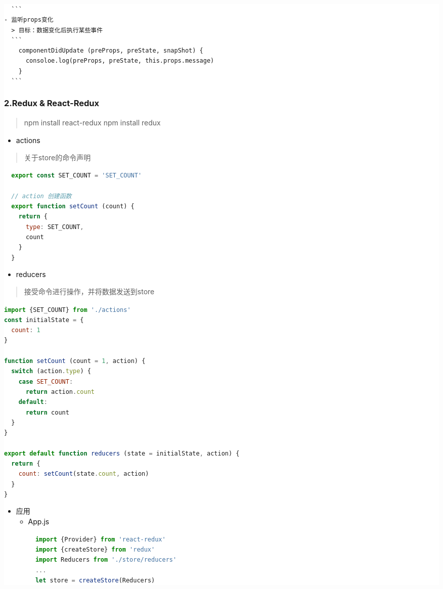       ```
    - 监听props变化
      > 目标：数据变化后执行某些事件
      ```
        componentDidUpdate (preProps, preState, snapShot) {
          consoloe.log(preProps, preState, this.props.message)
        }
      ```

### 2.Redux & React-Redux
> npm install react-redux
> npm install redux

- actions
> 关于store的命令声明
```js
  export const SET_COUNT = 'SET_COUNT'

  // action 创建函数
  export function setCount (count) {
    return {
      type: SET_COUNT,
      count
    }
  }
```

- reducers
> 接受命令进行操作，并将数据发送到store
```js
import {SET_COUNT} from './actions'
const initialState = {
  count: 1
}

function setCount (count = 1, action) {
  switch (action.type) {
    case SET_COUNT:
      return action.count
    default:
      return count
  }
}

export default function reducers (state = initialState, action) {
  return {
    count: setCount(state.count, action)
  }
}
```

- 应用
  + App.js
    ```js
      import {Provider} from 'react-redux'
      import {createStore} from 'redux'
      import Reducers from './store/reducers'
      ...
      let store = createStore(Reducers)
